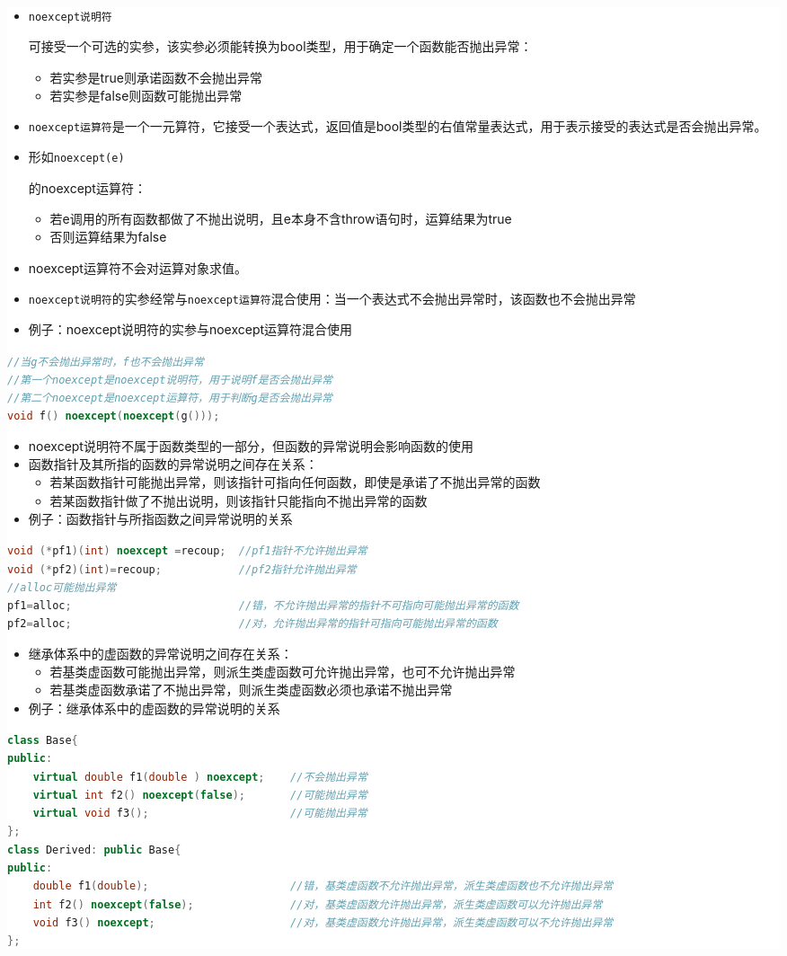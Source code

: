 



- `noexcept说明符`

  可接受一个可选的实参，该实参必须能转换为bool类型，用于确定一个函数能否抛出异常：

  - 若实参是true则承诺函数不会抛出异常
  - 若实参是false则函数可能抛出异常

- `noexcept运算符`是一个一元算符，它接受一个表达式，返回值是bool类型的右值常量表达式，用于表示接受的表达式是否会抛出异常。

- 形如`noexcept(e)`

  的noexcept运算符：

  - 若e调用的所有函数都做了不抛出说明，且e本身不含throw语句时，运算结果为true
  - 否则运算结果为false

- noexcept运算符不会对运算对象求值。

- `noexcept说明符`的实参经常与`noexcept运算符`混合使用：当一个表达式不会抛出异常时，该函数也不会抛出异常

- 例子：noexcept说明符的实参与noexcept运算符混合使用

```cpp
//当g不会抛出异常时，f也不会抛出异常
//第一个noexcept是noexcept说明符，用于说明f是否会抛出异常
//第二个noexcept是noexcept运算符，用于判断g是否会抛出异常
void f() noexcept(noexcept(g()));
```

- noexcept说明符不属于函数类型的一部分，但函数的异常说明会影响函数的使用
- 函数指针及其所指的函数的异常说明之间存在关系：
  - 若某函数指针可能抛出异常，则该指针可指向任何函数，即使是承诺了不抛出异常的函数
  - 若某函数指针做了不抛出说明，则该指针只能指向不抛出异常的函数
- 例子：函数指针与所指函数之间异常说明的关系

```cpp
void (*pf1)(int) noexcept =recoup;  //pf1指针不允许抛出异常
void (*pf2)(int)=recoup;            //pf2指针允许抛出异常
//alloc可能抛出异常
pf1=alloc;                          //错，不允许抛出异常的指针不可指向可能抛出异常的函数
pf2=alloc;                          //对，允许抛出异常的指针可指向可能抛出异常的函数

```

- 继承体系中的虚函数的异常说明之间存在关系：
  - 若基类虚函数可能抛出异常，则派生类虚函数可允许抛出异常，也可不允许抛出异常
  - 若基类虚函数承诺了不抛出异常，则派生类虚函数必须也承诺不抛出异常
- 例子：继承体系中的虚函数的异常说明的关系

```cpp
class Base{
public:
    virtual double f1(double ) noexcept;    //不会抛出异常
    virtual int f2() noexcept(false);       //可能抛出异常
    virtual void f3();                      //可能抛出异常
};
class Derived: public Base{
public:
    double f1(double);                      //错，基类虚函数不允许抛出异常，派生类虚函数也不允许抛出异常
    int f2() noexcept(false);               //对，基类虚函数允许抛出异常，派生类虚函数可以允许抛出异常
    void f3() noexcept;                     //对，基类虚函数允许抛出异常，派生类虚函数可以不允许抛出异常
};
```
